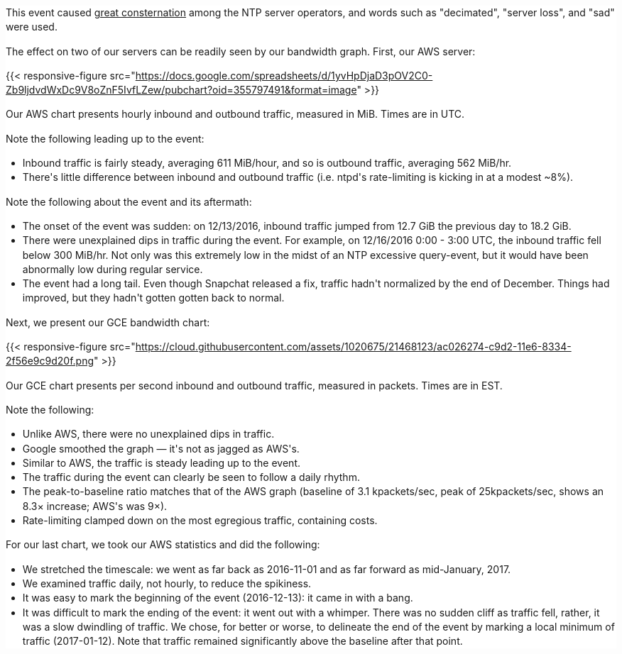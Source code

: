 This event caused [great
consternation](https://community.ntppool.org/t/recent-ntp-pool-traffic-increase/18)
among the NTP server operators, and words such as "decimated", "server loss",
and "sad" were used.

The effect on two of our servers can be readily seen by our bandwidth graph.
First, our AWS server:

{{< responsive-figure src="https://docs.google.com/spreadsheets/d/1yvHpDjaD3pOV2C0-Zb9ljdvdWxDc9V8oZnF5IvfLZew/pubchart?oid=355797491&format=image" >}}

Our AWS chart presents hourly inbound and outbound traffic, measured in MiB.
Times are in UTC.

Note the following leading up to the event:

- Inbound traffic is fairly steady, averaging 611 MiB/hour, and so is outbound traffic, averaging 562 MiB/hr.
- There's little difference between inbound and outbound traffic (i.e. ntpd's
rate-limiting is kicking in at a modest ~8%).

Note the following about the event and its aftermath:

- The onset of the event was sudden: on 12/13/2016, inbound traffic jumped from
12.7 GiB the previous day to 18.2 GiB.
- There were unexplained dips in traffic during the event. For example, on
12/16/2016 0:00 - 3:00 UTC, the inbound traffic fell below 300 MiB/hr. Not
only was this extremely low in the midst of an NTP excessive query-event, but
it would have been abnormally low during regular service.
- The event had a long tail. Even though Snapchat released a fix, traffic hadn't
normalized by the end of December. Things had improved, but they hadn't gotten
gotten back to normal.

Next, we present our GCE bandwidth chart:

{{< responsive-figure src="https://cloud.githubusercontent.com/assets/1020675/21468123/ac026274-c9d2-11e6-8334-2f56e9c9d20f.png" >}}

Our GCE chart presents per second inbound and outbound traffic, measured in
packets. Times are in EST.

Note the following:

- Unlike AWS, there were no unexplained dips in traffic.
- Google smoothed the graph — it's not as jagged as AWS's.
- Similar to AWS, the traffic is steady leading up to the event.
- The traffic during the event can clearly be seen to follow a daily rhythm.
- The peak-to-baseline ratio matches that of the AWS graph (baseline of 3.1 kpackets/sec, peak of 25kpackets/sec, shows an 8.3&times; increase; AWS's was 9&times;).
- Rate-limiting clamped down on the most egregious traffic, containing costs.

For our last chart, we took our AWS statistics and did the following:

- We stretched the timescale: we went as far back as 2016-11-01 and as far forward
as mid-January, 2017.
- We examined traffic daily, not hourly, to reduce the spikiness.
- It was easy to mark the beginning of the event (2016-12-13): it came in with a bang.
- It was difficult to mark the ending of the event: it went out with a whimper. There
was no sudden cliff as traffic fell, rather, it was a slow dwindling of traffic. We chose,
for better or worse, to delineate the end of the event by marking a local minimum of
traffic (2017-01-12). Note that traffic remained significantly above the baseline after that point.
